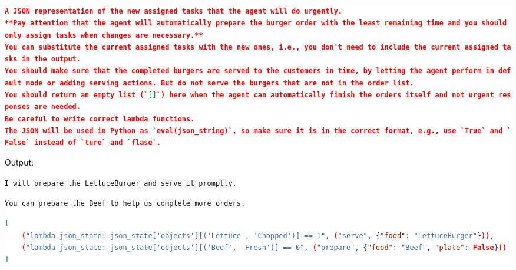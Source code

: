 
```json
A JSON representation of the new assigned tasks that the agent will do urgently.
**Pay attention that the agent will automatically prepare the burger order with the least remaining time and you should only assign tasks when changes are necessary.**
You can substitute the current assigned tasks with the new ones, i.e., you don't need to include the current assigned tasks in the output.
You should make sure that the completed burgers are served to the customers in time, by letting the agent perform in default mode or adding serving actions. But do not serve the burgers that are not in the order list.
You should return an empty list (`[]`) here when the agent can automatically finish the orders itself and not urgent responses are needed.
Be careful to write correct lambda functions.
The JSON will be used in Python as `eval(json_string)`, so make sure it is in the correct format, e.g., use `True` and `False` instead of `ture` and `flase`.
```

Output:

```text
I will prepare the LettuceBurger and serve it promptly.
```

```text
You can prepare the Beef to help us complete more orders.
```

```json
[
    ("lambda json_state: json_state['objects'][('Lettuce', 'Chopped')] == 1", ("serve", {"food": "LettuceBurger"})),
    ("lambda json_state: json_state['objects'][('Beef', 'Fresh')] == 0", ("prepare", {"food": "Beef", "plate": False}))
]
```
